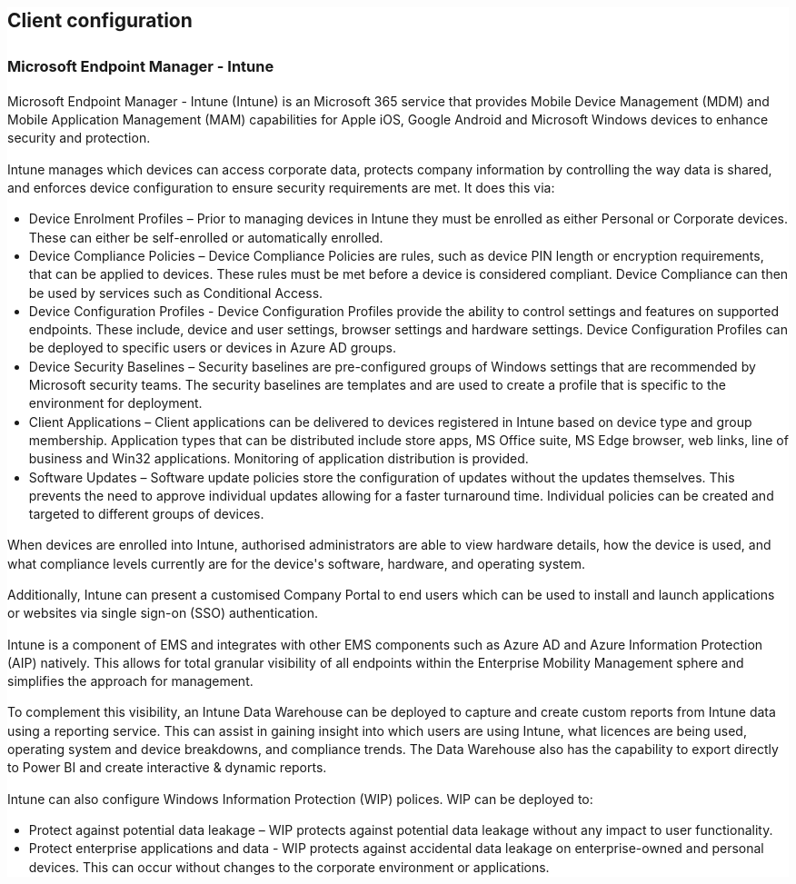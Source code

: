 ## Client configuration

### Microsoft Endpoint Manager - Intune

Microsoft Endpoint Manager - Intune (Intune) is an Microsoft 365 service that provides Mobile Device Management (MDM) and Mobile Application Management (MAM) capabilities for Apple iOS, Google Android and Microsoft Windows devices to enhance security and protection.

Intune manages which devices can access corporate data, protects company information by controlling the way data is shared, and enforces device configuration to ensure security requirements are met. It does this via:

* Device Enrolment Profiles – Prior to managing devices in Intune they must be enrolled as either Personal or Corporate devices. These can either be self-enrolled or automatically enrolled.
* Device Compliance Policies – Device Compliance Policies are rules, such as device PIN length or encryption requirements, that can be applied to devices. These rules must be met before a device is considered compliant. Device Compliance can then be used by services such as Conditional Access.
* Device Configuration Profiles - Device Configuration Profiles provide the ability to control settings and features on supported endpoints. These include, device and user settings, browser settings and hardware settings. Device Configuration Profiles can be deployed to specific users or devices in Azure AD groups.
* Device Security Baselines – Security baselines are pre-configured groups of Windows settings that are recommended by Microsoft security teams. The security baselines are templates and are used to create a profile that is specific to the environment for deployment.
* Client Applications – Client applications can be delivered to devices registered in Intune based on device type and group membership. Application types that can be distributed include store apps, MS Office suite, MS Edge browser, web links, line of business and Win32 applications. Monitoring of application distribution is provided.
* Software Updates – Software update policies store the configuration of updates without the updates themselves. This prevents the need to approve individual updates allowing for a faster turnaround time. Individual policies can be created and targeted to different groups of devices.

When devices are enrolled into Intune, authorised administrators are able to view hardware details, how the device is used, and what compliance levels currently are for the device's software, hardware, and operating system.

Additionally, Intune can present a customised Company Portal to end users which can be used to install and launch applications or websites via single sign-on (SSO) authentication.

Intune is a component of EMS and integrates with other EMS components such as Azure AD and Azure Information Protection (AIP) natively. This allows for total granular visibility of all endpoints within the Enterprise Mobility Management sphere and simplifies the approach for management.

To complement this visibility, an Intune Data Warehouse can be deployed to capture and create custom reports from Intune data using a reporting service. This can assist in gaining insight into which users are using Intune, what licences are being used, operating system and device breakdowns, and compliance trends. The Data Warehouse also has the capability to export directly to Power BI and create interactive & dynamic reports.

Intune can also configure Windows Information Protection (WIP) polices. WIP can be deployed to:

* Protect against potential data leakage – WIP protects against potential data leakage without any impact to user functionality.
* Protect enterprise applications and data - WIP protects against accidental data leakage on enterprise-owned and personal devices. This can occur without changes to the corporate environment or applications.
